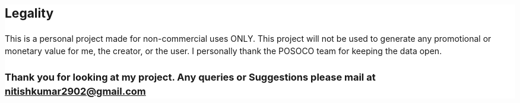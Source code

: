 

## Legality

This is a personal project made for non-commercial uses ONLY. This project will not be used to generate any promotional or monetary value for me, the creator, or the user.
I personally thank the POSOCO team for keeping the data open.

### Thank you for looking at my project. Any queries or Suggestions please mail at nitishkumar2902@gmail.com
